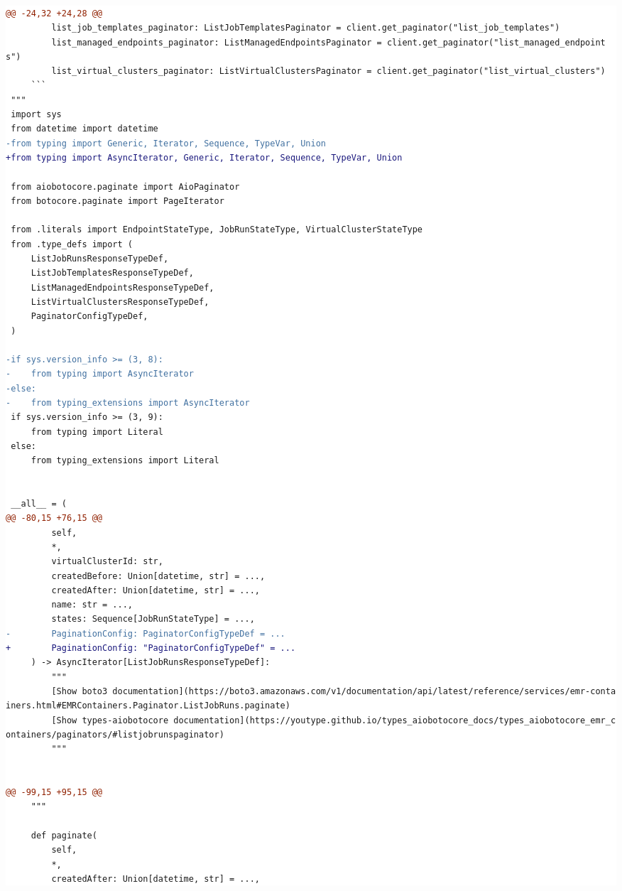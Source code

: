 ```diff
@@ -24,32 +24,28 @@
         list_job_templates_paginator: ListJobTemplatesPaginator = client.get_paginator("list_job_templates")
         list_managed_endpoints_paginator: ListManagedEndpointsPaginator = client.get_paginator("list_managed_endpoints")
         list_virtual_clusters_paginator: ListVirtualClustersPaginator = client.get_paginator("list_virtual_clusters")
     ```
 """
 import sys
 from datetime import datetime
-from typing import Generic, Iterator, Sequence, TypeVar, Union
+from typing import AsyncIterator, Generic, Iterator, Sequence, TypeVar, Union
 
 from aiobotocore.paginate import AioPaginator
 from botocore.paginate import PageIterator
 
 from .literals import EndpointStateType, JobRunStateType, VirtualClusterStateType
 from .type_defs import (
     ListJobRunsResponseTypeDef,
     ListJobTemplatesResponseTypeDef,
     ListManagedEndpointsResponseTypeDef,
     ListVirtualClustersResponseTypeDef,
     PaginatorConfigTypeDef,
 )
 
-if sys.version_info >= (3, 8):
-    from typing import AsyncIterator
-else:
-    from typing_extensions import AsyncIterator
 if sys.version_info >= (3, 9):
     from typing import Literal
 else:
     from typing_extensions import Literal
 
 
 __all__ = (
@@ -80,15 +76,15 @@
         self,
         *,
         virtualClusterId: str,
         createdBefore: Union[datetime, str] = ...,
         createdAfter: Union[datetime, str] = ...,
         name: str = ...,
         states: Sequence[JobRunStateType] = ...,
-        PaginationConfig: PaginatorConfigTypeDef = ...
+        PaginationConfig: "PaginatorConfigTypeDef" = ...
     ) -> AsyncIterator[ListJobRunsResponseTypeDef]:
         """
         [Show boto3 documentation](https://boto3.amazonaws.com/v1/documentation/api/latest/reference/services/emr-containers.html#EMRContainers.Paginator.ListJobRuns.paginate)
         [Show types-aiobotocore documentation](https://youtype.github.io/types_aiobotocore_docs/types_aiobotocore_emr_containers/paginators/#listjobrunspaginator)
         """
 
 
@@ -99,15 +95,15 @@
     """
 
     def paginate(
         self,
         *,
         createdAfter: Union[datetime, str] = ...,
```